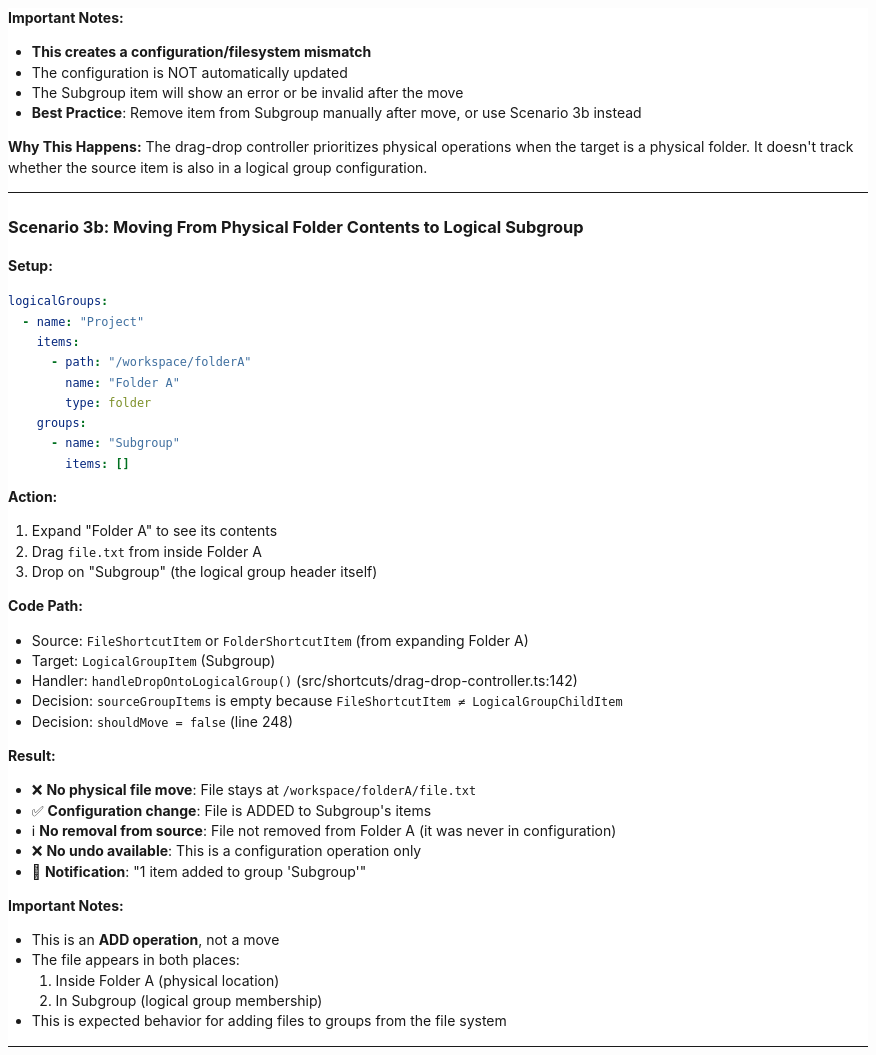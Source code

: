 **Important Notes:**
- **This creates a configuration/filesystem mismatch**
- The configuration is NOT automatically updated
- The Subgroup item will show an error or be invalid after the move
- **Best Practice**: Remove item from Subgroup manually after move, or use Scenario 3b instead

**Why This Happens:**
The drag-drop controller prioritizes physical operations when the target is a physical folder. It doesn't track whether the source item is also in a logical group configuration.

---

### Scenario 3b: Moving From Physical Folder Contents to Logical Subgroup

**Setup:**
```yaml
logicalGroups:
  - name: "Project"
    items:
      - path: "/workspace/folderA"
        name: "Folder A"
        type: folder
    groups:
      - name: "Subgroup"
        items: []
```

**Action:**
1. Expand "Folder A" to see its contents
2. Drag `file.txt` from inside Folder A
3. Drop on "Subgroup" (the logical group header itself)

**Code Path:**
- Source: `FileShortcutItem` or `FolderShortcutItem` (from expanding Folder A)
- Target: `LogicalGroupItem` (Subgroup)
- Handler: `handleDropOntoLogicalGroup()` (src/shortcuts/drag-drop-controller.ts:142)
- Decision: `sourceGroupItems` is empty because `FileShortcutItem ≠ LogicalGroupChildItem`
- Decision: `shouldMove = false` (line 248)

**Result:**
- ❌ **No physical file move**: File stays at `/workspace/folderA/file.txt`
- ✅ **Configuration change**: File is ADDED to Subgroup's items
- ℹ️ **No removal from source**: File not removed from Folder A (it was never in configuration)
- ❌ **No undo available**: This is a configuration operation only
- 📢 **Notification**: "1 item added to group 'Subgroup'"

**Important Notes:**
- This is an **ADD operation**, not a move
- The file appears in both places:
  1. Inside Folder A (physical location)
  2. In Subgroup (logical group membership)
- This is expected behavior for adding files to groups from the file system

---
